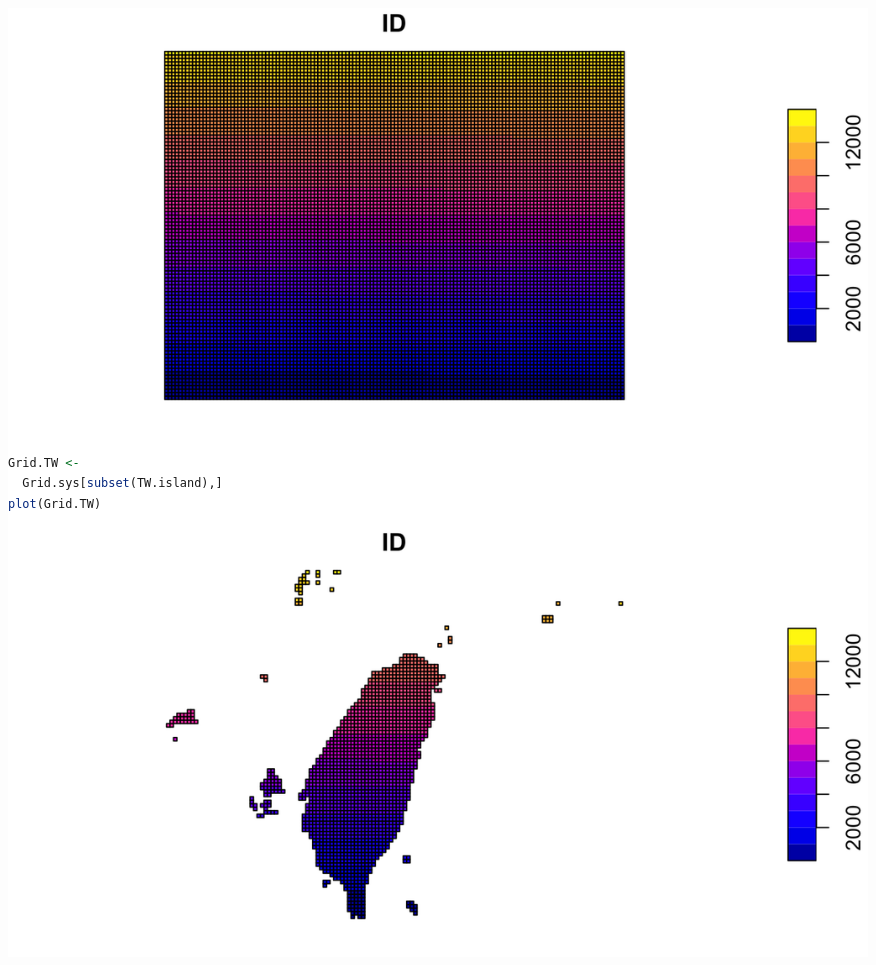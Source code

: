 <img src="V23_map_grid_files/figure-html/unnamed-chunk-4-1.png" width="100%" style="display: block; margin: auto;" />


```r
Grid.TW <- 
  Grid.sys[subset(TW.island),]
plot(Grid.TW)
```

<img src="V23_map_grid_files/figure-html/unnamed-chunk-5-1.png" width="100%" style="display: block; margin: auto;" />
